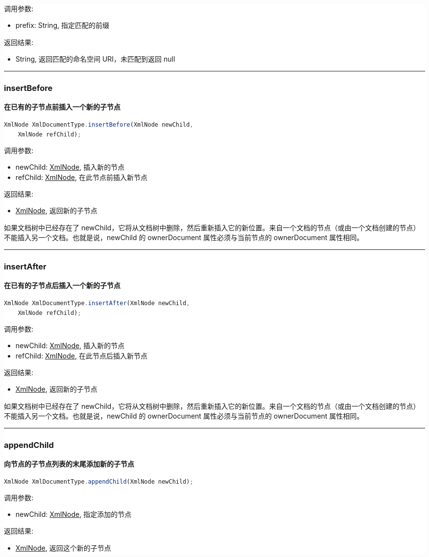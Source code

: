 调用参数:
* prefix: String, 指定匹配的前缀

返回结果:
* String, 返回匹配的命名空间 URI，未匹配到返回 null

--------------------------
### insertBefore
**在已有的子节点前插入一个新的子节点**

```JavaScript
XmlNode XmlDocumentType.insertBefore(XmlNode newChild,
    XmlNode refChild);
```

调用参数:
* newChild: [XmlNode](XmlNode.md), 插入新的节点
* refChild: [XmlNode](XmlNode.md), 在此节点前插入新节点

返回结果:
* [XmlNode](XmlNode.md), 返回新的子节点

如果文档树中已经存在了 newChild，它将从文档树中删除，然后重新插入它的新位置。来自一个文档的节点（或由一个文档创建的节点）不能插入另一个文档。也就是说，newChild 的 ownerDocument 属性必须与当前节点的 ownerDocument 属性相同。

--------------------------
### insertAfter
**在已有的子节点后插入一个新的子节点**

```JavaScript
XmlNode XmlDocumentType.insertAfter(XmlNode newChild,
    XmlNode refChild);
```

调用参数:
* newChild: [XmlNode](XmlNode.md), 插入新的节点
* refChild: [XmlNode](XmlNode.md), 在此节点后插入新节点

返回结果:
* [XmlNode](XmlNode.md), 返回新的子节点

如果文档树中已经存在了 newChild，它将从文档树中删除，然后重新插入它的新位置。来自一个文档的节点（或由一个文档创建的节点）不能插入另一个文档。也就是说，newChild 的 ownerDocument 属性必须与当前节点的 ownerDocument 属性相同。

--------------------------
### appendChild
**向节点的子节点列表的末尾添加新的子节点**

```JavaScript
XmlNode XmlDocumentType.appendChild(XmlNode newChild);
```

调用参数:
* newChild: [XmlNode](XmlNode.md), 指定添加的节点

返回结果:
* [XmlNode](XmlNode.md), 返回这个新的子节点
